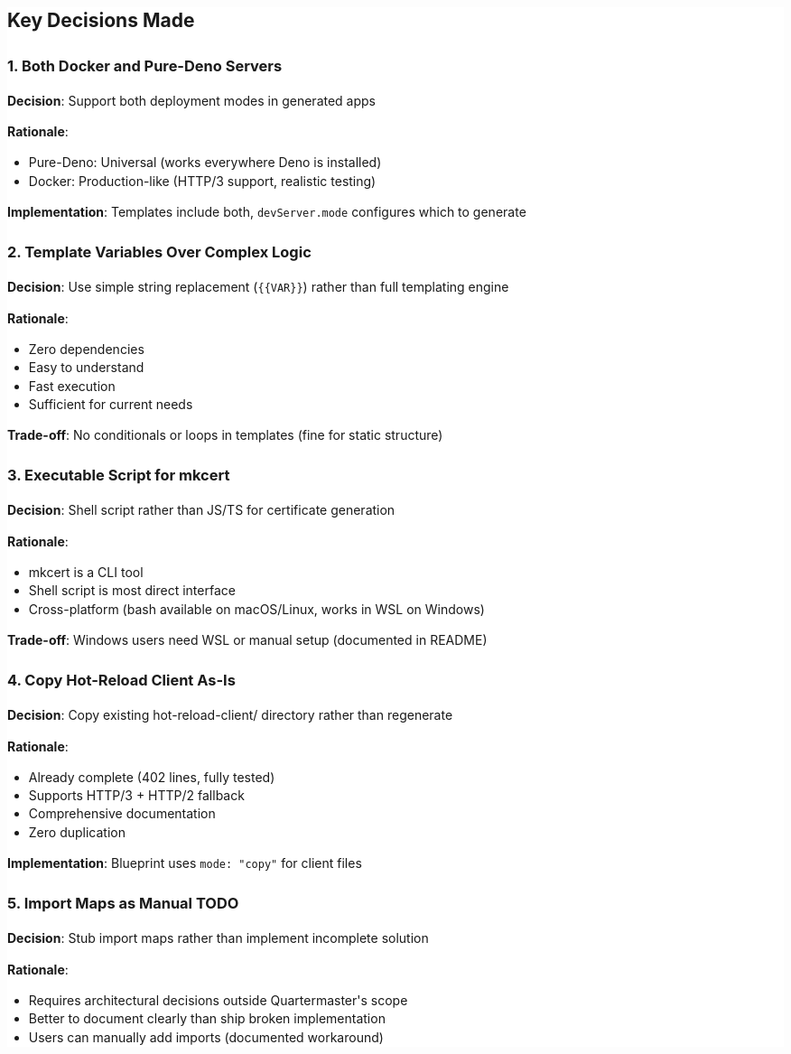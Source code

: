## Key Decisions Made

### 1. Both Docker and Pure-Deno Servers

**Decision**: Support both deployment modes in generated apps

**Rationale**:
- Pure-Deno: Universal (works everywhere Deno is installed)
- Docker: Production-like (HTTP/3 support, realistic testing)

**Implementation**: Templates include both, `devServer.mode` configures which to generate

### 2. Template Variables Over Complex Logic

**Decision**: Use simple string replacement (`{{VAR}}`) rather than full templating engine

**Rationale**:
- Zero dependencies
- Easy to understand
- Fast execution
- Sufficient for current needs

**Trade-off**: No conditionals or loops in templates (fine for static structure)

### 3. Executable Script for mkcert

**Decision**: Shell script rather than JS/TS for certificate generation

**Rationale**:
- mkcert is a CLI tool
- Shell script is most direct interface
- Cross-platform (bash available on macOS/Linux, works in WSL on Windows)

**Trade-off**: Windows users need WSL or manual setup (documented in README)

### 4. Copy Hot-Reload Client As-Is

**Decision**: Copy existing hot-reload-client/ directory rather than regenerate

**Rationale**:
- Already complete (402 lines, fully tested)
- Supports HTTP/3 + HTTP/2 fallback
- Comprehensive documentation
- Zero duplication

**Implementation**: Blueprint uses `mode: "copy"` for client files

### 5. Import Maps as Manual TODO

**Decision**: Stub import maps rather than implement incomplete solution

**Rationale**:
- Requires architectural decisions outside Quartermaster's scope
- Better to document clearly than ship broken implementation
- Users can manually add imports (documented workaround)
